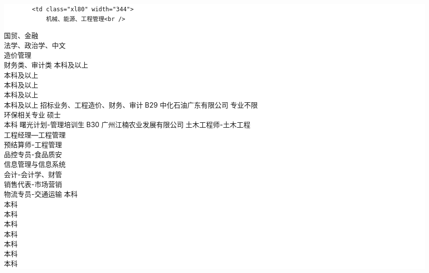 			<td class="xl80" width="344">
				机械、能源、工程管理<br />
国贸、金融<br />
法学、政治学、中文<br />
造价管理<br />
财务类、审计类
			</td>
			<td class="xl80" width="344">
				本科及以上<br />
本科及以上<br />
本科及以上<br />
本科及以上<br />
本科及以上
			</td>
			<td class="xl80" width="344">
				招标业务、工程造价、财务、审计
			</td>
		</tr>
		<tr>
			<td class="xl81" width="344" height="188">
				B29
			</td>
			<td class="xl80" width="344">
				中化石油广东有限公司
			</td>
			<td class="xl80" width="344">
				专业不限<br />
环保相关专业
			</td>
			<td class="xl80" width="344">
				硕士<br />
本科
			</td>
			<td class="xl80" width="344">
				曙光计划-管理培训生
			</td>
		</tr>
		<tr>
			<td class="xl81" width="344" height="188">
				B30
			</td>
			<td class="xl80" width="344">
				广州江楠农业发展有限公司
			</td>
			<td class="xl80" width="344">
				土木工程师-土木工程<br />
工程经理—工程管理<br />
预结算师-工程管理<br />
品控专员-食品质安<br />
信息管理与信息系统<br />
会计-会计学、财管<br />
销售代表-市场营销<br />
物流专员-交通运输
			</td>
			<td class="xl80" width="344">
				本科<br />
本科<br />
本科<br />
本科<br />
本科<br />
本科<br />
本科<br />
本科
			</td>